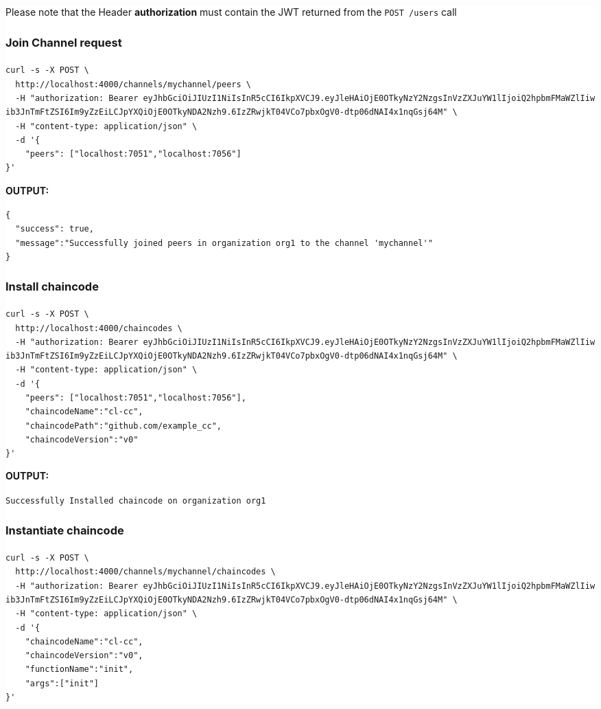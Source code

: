 Please note that the Header **authorization** must contain the JWT returned from the `POST /users` call

### Join Channel request

```
curl -s -X POST \
  http://localhost:4000/channels/mychannel/peers \
  -H "authorization: Bearer eyJhbGciOiJIUzI1NiIsInR5cCI6IkpXVCJ9.eyJleHAiOjE0OTkyNzY2NzgsInVzZXJuYW1lIjoiQ2hpbmFMaWZlIiwib3JnTmFtZSI6Im9yZzEiLCJpYXQiOjE0OTkyNDA2Nzh9.6IzZRwjkT04VCo7pbxOgV0-dtp06dNAI4x1nqGsj64M" \
  -H "content-type: application/json" \
  -d '{
	"peers": ["localhost:7051","localhost:7056"]
}'
```

**OUTPUT:**

```
{
  "success": true,
  "message":"Successfully joined peers in organization org1 to the channel 'mychannel'"
}
```

### Install chaincode

```
curl -s -X POST \
  http://localhost:4000/chaincodes \
  -H "authorization: Bearer eyJhbGciOiJIUzI1NiIsInR5cCI6IkpXVCJ9.eyJleHAiOjE0OTkyNzY2NzgsInVzZXJuYW1lIjoiQ2hpbmFMaWZlIiwib3JnTmFtZSI6Im9yZzEiLCJpYXQiOjE0OTkyNDA2Nzh9.6IzZRwjkT04VCo7pbxOgV0-dtp06dNAI4x1nqGsj64M" \
  -H "content-type: application/json" \
  -d '{
	"peers": ["localhost:7051","localhost:7056"],
	"chaincodeName":"cl-cc",
	"chaincodePath":"github.com/example_cc",
	"chaincodeVersion":"v0"
}'
```

**OUTPUT:**

```
Successfully Installed chaincode on organization org1
```

### Instantiate chaincode

```
curl -s -X POST \
  http://localhost:4000/channels/mychannel/chaincodes \
  -H "authorization: Bearer eyJhbGciOiJIUzI1NiIsInR5cCI6IkpXVCJ9.eyJleHAiOjE0OTkyNzY2NzgsInVzZXJuYW1lIjoiQ2hpbmFMaWZlIiwib3JnTmFtZSI6Im9yZzEiLCJpYXQiOjE0OTkyNDA2Nzh9.6IzZRwjkT04VCo7pbxOgV0-dtp06dNAI4x1nqGsj64M" \
  -H "content-type: application/json" \
  -d '{
	"chaincodeName":"cl-cc",
	"chaincodeVersion":"v0",
	"functionName":"init",
	"args":["init"]
}'
```
